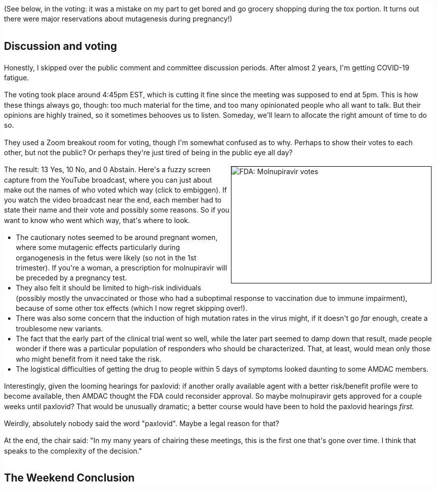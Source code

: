 (See below, in the voting: it was a mistake on my part to get bored and go grocery
shopping during the tox portion.  It turns out there were major reservations about
mutagenesis during pregnancy!)  


## Discussion and voting  

Honestly, I skipped over the public comment and committee discussion periods.  After
almost 2 years, I'm getting COVID-19 fatigue.  

The voting took place around 4:45pm EST, which is cutting it fine since the meeting was
supposed to end at 5pm.  This is how these things always go, though: too much material for
the time, and too many opinionated people who all want to talk.  But their opinions are
highly trained, so it sometimes behooves us to listen.  Someday, we'll learn to allocate
the right amount of time to do so.  

They used a Zoom breakout room for voting, though I'm somewhat confused as to why.
Perhaps to show their votes to each other, but not the public?  Or perhaps they're just
tired of being in the public eye all day?  

<a href="{{ site.baseurl }}/images/2021-11-30-fda-molnupiravir-vote.jpg"><img src="{{ site.baseurl }}/images/2021-11-30-fda-molnupiravir-vote-thumb.jpg" width="400" height="233" alt="FDA: Molnupiravir votes" title="FDA: Molnupiravir votes" style="float: right; margin: 3px 3px 3px 3px; border: 1px solid #000000;"></a>
The result: 13 Yes, 10 No, and 0 Abstain.  Here's a fuzzy screen capture from the YouTube
broadcast, where you can just about make out the names of who voted which way (click to
embiggen).  If you watch the video broadcast near the end, each member had to state their
name and their vote and possibly some reasons.  So if you want to know who went which way,
that's where to look.  

- The cautionary notes seemed to be around pregnant women, where some mutagenic effects
  particularly during organogenesis in the fetus were likely (so not in the 1st trimester).
  If you're a woman, a prescription for molnupiravir will be preceded by a pregnancy test.  
- They also felt it should be limited to high-risk individuals (possibly mostly the
  unvaccinated or those who had a suboptimal response to vaccination due to immune impairment),
  because of some other tox effects (which I now regret skipping over!).  
- There was also some concern that the induction of high mutation rates in the virus might,
  if it doesn't go _far_ enough, create a troublesome new variants.  
- The fact that the early part of the clinical trial went so well, while the later part
  seemed to damp down that result, made people wonder if there was a particular population
  of responders who should be characterized.  That, at least, would mean only those who
  might benefit from it need take the risk.  
- The logistical difficulties of getting the drug to people within 5 days of symptoms
  looked daunting to some AMDAC members.  

Interestingly, given the looming hearings for paxlovid: if another orally available agent
with a better risk/benefit profile were to become available, then AMDAC thought the FDA
could reconsider approval.  So maybe molnupiravir gets approved for a couple weeks until
paxlovid?  That would be unusually dramatic; a better course would have been to hold the
paxlovid hearings _first._  

Weirdly, absolutely nobody said the word "paxlovid".  Maybe a legal reason for that?  

At the end, the chair said: "In my many years of chairing these meetings, this is the
first one that's gone over time.  I think that speaks to the complexity of the decision."  

## The Weekend Conclusion  
